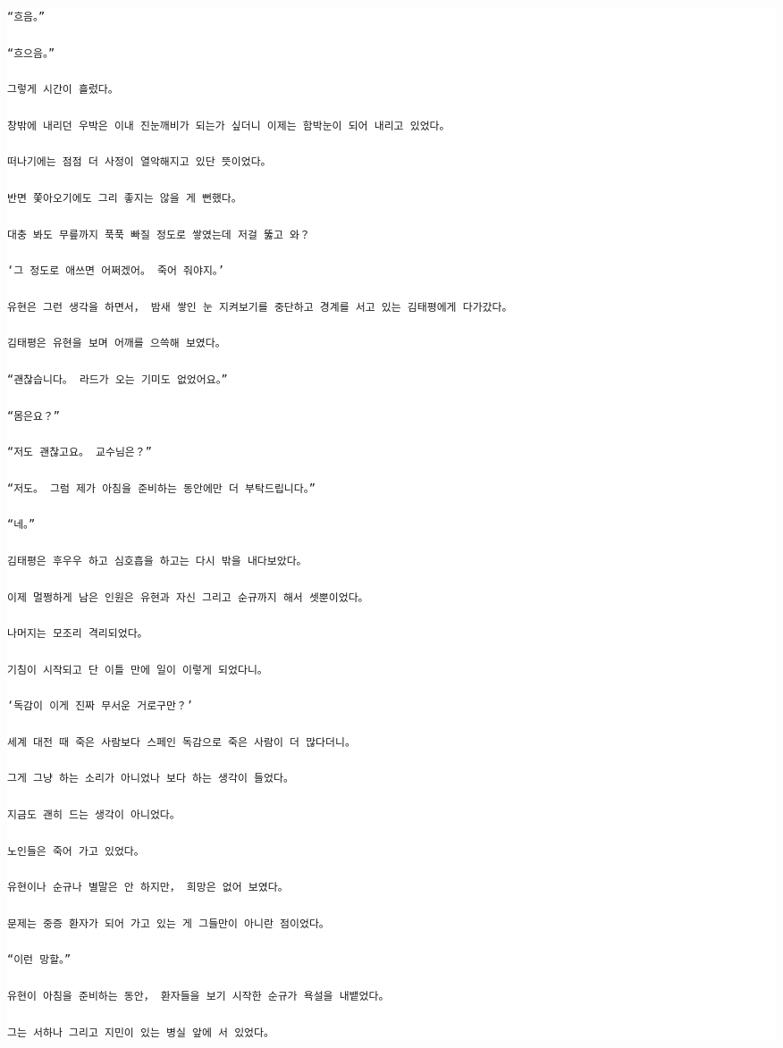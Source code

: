 	“흐음。”

	“흐으음。”

	그렇게 시간이 흘렀다。

	창밖에 내리던 우박은 이내 진눈깨비가 되는가 싶더니 이제는 함박눈이 되어 내리고 있었다。

	떠나기에는 점점 더 사정이 열악해지고 있단 뜻이었다。

	반면 쫓아오기에도 그리 좋지는 않을 게 뻔했다。

	대충 봐도 무릎까지 푹푹 빠질 정도로 쌓였는데 저걸 뚫고 와？

	‘그 정도로 애쓰면 어쩌겠어。 죽어 줘야지。’

	유현은 그런 생각을 하면서， 밤새 쌓인 눈 지켜보기를 중단하고 경계를 서고 있는 김태평에게 다가갔다。

	김태평은 유현을 보며 어깨를 으쓱해 보였다。

	“괜찮습니다。 라드가 오는 기미도 없었어요。”

	“몸은요？”

	“저도 괜찮고요。 교수님은？”

	“저도。 그럼 제가 아침을 준비하는 동안에만 더 부탁드립니다。”

	“네。”

	김태평은 후우우 하고 심호흡을 하고는 다시 밖을 내다보았다。

	이제 멀쩡하게 남은 인원은 유현과 자신 그리고 순규까지 해서 셋뿐이었다。

	나머지는 모조리 격리되었다。

	기침이 시작되고 단 이틀 만에 일이 이렇게 되었다니。

	‘독감이 이게 진짜 무서운 거로구만？’

	세계 대전 때 죽은 사람보다 스페인 독감으로 죽은 사람이 더 많다더니。

	그게 그냥 하는 소리가 아니었나 보다 하는 생각이 들었다。

	지금도 괜히 드는 생각이 아니었다。

	노인들은 죽어 가고 있었다。

	유현이나 순규나 별말은 안 하지만， 희망은 없어 보였다。

	문제는 중증 환자가 되어 가고 있는 게 그들만이 아니란 점이었다。

	“이런 망할。”

	유현이 아침을 준비하는 동안， 환자들을 보기 시작한 순규가 욕설을 내뱉었다。

	그는 서하나 그리고 지민이 있는 병실 앞에 서 있었다。